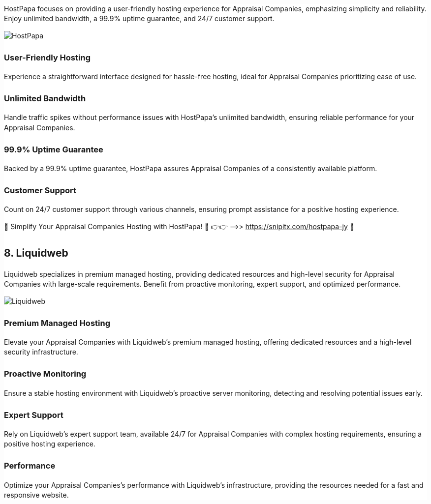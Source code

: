 HostPapa focuses on providing a user-friendly hosting experience for Appraisal Companies, emphasizing simplicity and reliability. Enjoy unlimited bandwidth, a 99.9% uptime guarantee, and 24/7 customer support.

![HostPapa](https://i.imgur.com/ouDTkvl.jpeg "HostPapa Hosting")

### User-Friendly Hosting
Experience a straightforward interface designed for hassle-free hosting, ideal for Appraisal Companies prioritizing ease of use.

### Unlimited Bandwidth
Handle traffic spikes without performance issues with HostPapa’s unlimited bandwidth, ensuring reliable performance for your Appraisal Companies.

### 99.9% Uptime Guarantee
Backed by a 99.9% uptime guarantee, HostPapa assures Appraisal Companies of a consistently available platform.

### Customer Support
Count on 24/7 customer support through various channels, ensuring prompt assistance for a positive hosting experience.

🌈 Simplify Your Appraisal Companies Hosting with HostPapa! 🚀
👉👉 -->> https://snipitx.com/hostpapa-jy 🚀

## 8. Liquidweb

Liquidweb specializes in premium managed hosting, providing dedicated resources and high-level security for Appraisal Companies with large-scale requirements. Benefit from proactive monitoring, expert support, and optimized performance.

![Liquidweb](https://i.imgur.com/4IvT9SC.jpeg "Liquidweb Hosting")

### Premium Managed Hosting
Elevate your Appraisal Companies with Liquidweb’s premium managed hosting, offering dedicated resources and a high-level security infrastructure.

### Proactive Monitoring
Ensure a stable hosting environment with Liquidweb’s proactive server monitoring, detecting and resolving potential issues early.

### Expert Support
Rely on Liquidweb’s expert support team, available 24/7 for Appraisal Companies with complex hosting requirements, ensuring a positive hosting experience.

### Performance
Optimize your Appraisal Companies’s performance with Liquidweb’s infrastructure, providing the resources needed for a fast and responsive website.

